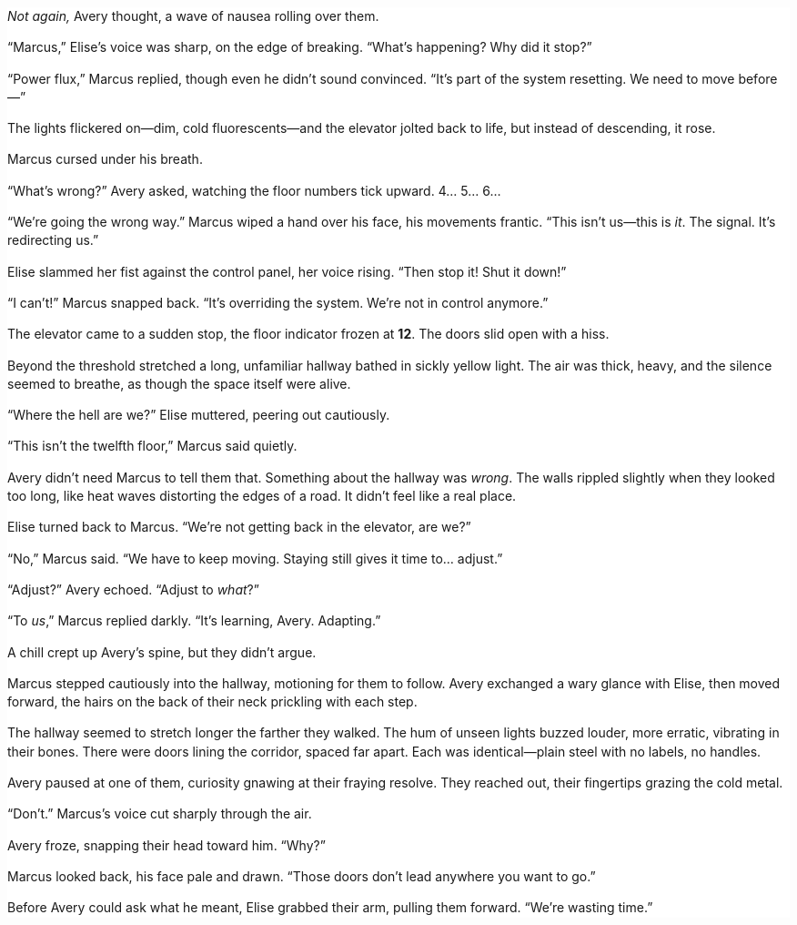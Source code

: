 *Not again,* Avery thought, a wave of nausea rolling over them.  

“Marcus,” Elise’s voice was sharp, on the edge of breaking. “What’s happening? Why did it stop?”  

“Power flux,” Marcus replied, though even he didn’t sound convinced. “It’s part of the system resetting. We need to move before—”  

The lights flickered on—dim, cold fluorescents—and the elevator jolted back to life, but instead of descending, it rose.  

Marcus cursed under his breath.  

“What’s wrong?” Avery asked, watching the floor numbers tick upward. 4… 5… 6…  

“We’re going the wrong way.” Marcus wiped a hand over his face, his movements frantic. “This isn’t us—this is *it*. The signal. It’s redirecting us.”  

Elise slammed her fist against the control panel, her voice rising. “Then stop it! Shut it down!”  

“I can’t!” Marcus snapped back. “It’s overriding the system. We’re not in control anymore.”  

The elevator came to a sudden stop, the floor indicator frozen at **12**. The doors slid open with a hiss.  

Beyond the threshold stretched a long, unfamiliar hallway bathed in sickly yellow light. The air was thick, heavy, and the silence seemed to breathe, as though the space itself were alive.  

“Where the hell are we?” Elise muttered, peering out cautiously.  

“This isn’t the twelfth floor,” Marcus said quietly.  

Avery didn’t need Marcus to tell them that. Something about the hallway was *wrong*. The walls rippled slightly when they looked too long, like heat waves distorting the edges of a road. It didn’t feel like a real place.  

Elise turned back to Marcus. “We’re not getting back in the elevator, are we?”  

“No,” Marcus said. “We have to keep moving. Staying still gives it time to… adjust.”  

“Adjust?” Avery echoed. “Adjust to *what*?”  

“To *us*,” Marcus replied darkly. “It’s learning, Avery. Adapting.”  

A chill crept up Avery’s spine, but they didn’t argue.  

Marcus stepped cautiously into the hallway, motioning for them to follow. Avery exchanged a wary glance with Elise, then moved forward, the hairs on the back of their neck prickling with each step.  

The hallway seemed to stretch longer the farther they walked. The hum of unseen lights buzzed louder, more erratic, vibrating in their bones. There were doors lining the corridor, spaced far apart. Each was identical—plain steel with no labels, no handles.  

Avery paused at one of them, curiosity gnawing at their fraying resolve. They reached out, their fingertips grazing the cold metal.  

“Don’t.” Marcus’s voice cut sharply through the air.  

Avery froze, snapping their head toward him. “Why?”  

Marcus looked back, his face pale and drawn. “Those doors don’t lead anywhere you want to go.”  

Before Avery could ask what he meant, Elise grabbed their arm, pulling them forward. “We’re wasting time.”  
